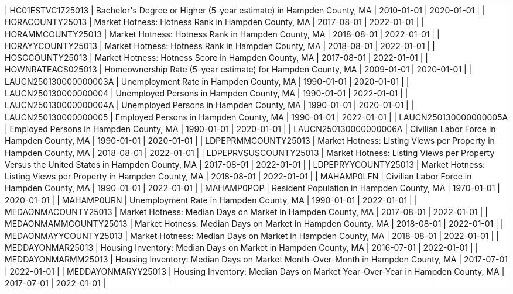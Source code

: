 | HC01ESTVC1725013          | Bachelor's Degree or Higher (5-year estimate) in Hampden County, MA                                                                                                         | 2010-01-01          | 2020-01-01        |
| HORACOUNTY25013           | Market Hotness: Hotness Rank in Hampden County, MA                                                                                                                          | 2017-08-01          | 2022-01-01        |
| HORAMMCOUNTY25013         | Market Hotness: Hotness Rank in Hampden County, MA                                                                                                                          | 2018-08-01          | 2022-01-01        |
| HORAYYCOUNTY25013         | Market Hotness: Hotness Rank in Hampden County, MA                                                                                                                          | 2018-08-01          | 2022-01-01        |
| HOSCCOUNTY25013           | Market Hotness: Hotness Score in Hampden County, MA                                                                                                                         | 2017-08-01          | 2022-01-01        |
| HOWNRATEACS025013         | Homeownership Rate (5-year estimate) for Hampden County, MA                                                                                                                 | 2009-01-01          | 2020-01-01        |
| LAUCN250130000000003A     | Unemployment Rate in Hampden County, MA                                                                                                                                     | 1990-01-01          | 2020-01-01        |
| LAUCN250130000000004      | Unemployed Persons in Hampden County, MA                                                                                                                                    | 1990-01-01          | 2022-01-01        |
| LAUCN250130000000004A     | Unemployed Persons in Hampden County, MA                                                                                                                                    | 1990-01-01          | 2020-01-01        |
| LAUCN250130000000005      | Employed Persons in Hampden County, MA                                                                                                                                      | 1990-01-01          | 2022-01-01        |
| LAUCN250130000000005A     | Employed Persons in Hampden County, MA                                                                                                                                      | 1990-01-01          | 2020-01-01        |
| LAUCN250130000000006A     | Civilian Labor Force in Hampden County, MA                                                                                                                                  | 1990-01-01          | 2020-01-01        |
| LDPEPRMMCOUNTY25013       | Market Hotness: Listing Views per Property in Hampden County, MA                                                                                                            | 2018-08-01          | 2022-01-01        |
| LDPEPRVSUSCOUNTY25013     | Market Hotness: Listing Views per Property Versus the United States in Hampden County, MA                                                                                   | 2017-08-01          | 2022-01-01        |
| LDPEPRYYCOUNTY25013       | Market Hotness: Listing Views per Property in Hampden County, MA                                                                                                            | 2018-08-01          | 2022-01-01        |
| MAHAMP0LFN                | Civilian Labor Force in Hampden County, MA                                                                                                                                  | 1990-01-01          | 2022-01-01        |
| MAHAMP0POP                | Resident Population in Hampden County, MA                                                                                                                                   | 1970-01-01          | 2020-01-01        |
| MAHAMP0URN                | Unemployment Rate in Hampden County, MA                                                                                                                                     | 1990-01-01          | 2022-01-01        |
| MEDAONMACOUNTY25013       | Market Hotness: Median Days on Market in Hampden County, MA                                                                                                                 | 2017-08-01          | 2022-01-01        |
| MEDAONMAMMCOUNTY25013     | Market Hotness: Median Days on Market in Hampden County, MA                                                                                                                 | 2018-08-01          | 2022-01-01        |
| MEDAONMAYYCOUNTY25013     | Market Hotness: Median Days on Market in Hampden County, MA                                                                                                                 | 2018-08-01          | 2022-01-01        |
| MEDDAYONMAR25013          | Housing Inventory: Median Days on Market in Hampden County, MA                                                                                                              | 2016-07-01          | 2022-01-01        |
| MEDDAYONMARMM25013        | Housing Inventory: Median Days on Market Month-Over-Month in Hampden County, MA                                                                                             | 2017-07-01          | 2022-01-01        |
| MEDDAYONMARYY25013        | Housing Inventory: Median Days on Market Year-Over-Year in Hampden County, MA                                                                                               | 2017-07-01          | 2022-01-01        |
